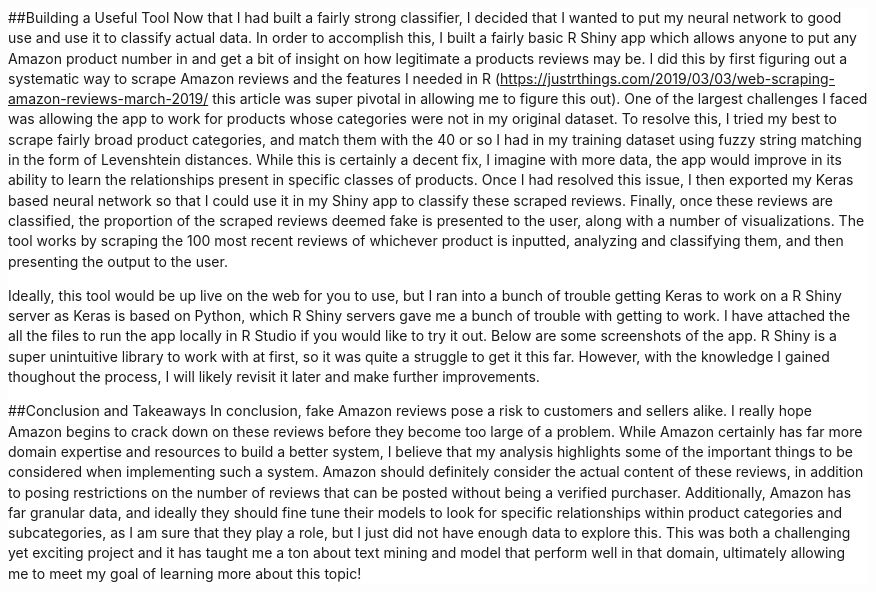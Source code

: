 ##Building a Useful Tool
Now that I had built a fairly strong classifier, I decided that I wanted to put my neural network to good use and use it to classify actual data. In order to accomplish this, I built a fairly basic R Shiny app which allows anyone to put any Amazon product number in and get a bit of insight on how legitimate a products reviews may be. I did this by first figuring out a systematic way to scrape Amazon reviews and the features I needed in R (https://justrthings.com/2019/03/03/web-scraping-amazon-reviews-march-2019/ this article was super pivotal in allowing me to figure this out). One of the largest challenges I faced was allowing the app to work for products whose categories were not in my original dataset. To resolve this, I tried my best to scrape fairly broad product categories, and match them with the 40 or so I had in my training dataset using fuzzy string matching in the form of Levenshtein distances. While this is certainly a decent fix, I imagine with more data, the app would improve in its ability to learn the relationships present in specific classes of products. Once I had resolved this issue, I then exported my Keras based neural network  so that I could use it in my Shiny app to classify these scraped reviews. Finally, once these reviews are classified, the proportion of the scraped reviews deemed fake is presented to the user, along with a number of visualizations. The tool works by scraping the 100 most recent reviews of whichever product is inputted, analyzing and classifying them, and then presenting the output to the user.

Ideally, this tool would be up live on the web for you to use, but I ran into a bunch of trouble getting Keras to work on a R Shiny server as Keras is based on Python, which R Shiny servers gave me a bunch of trouble with getting to work. I have attached the all the files to run the app locally in R Studio if you would like to try it out. Below are some screenshots of the app. R Shiny is a super unintuitive library to work with at first, so it was quite a struggle to get it this far. However, with the knowledge I gained thoughout the process, I will likely revisit it later and make further improvements.

##Conclusion and Takeaways
In conclusion, fake Amazon reviews pose a risk to customers and sellers alike. I really hope Amazon begins to crack down on these reviews before they become too large of a problem. While Amazon certainly has far more domain expertise and resources to build a better system, I believe that my analysis highlights some of the important things to be considered when implementing such a system. Amazon should definitely consider the actual content of these reviews, in addition to posing restrictions on the number of reviews that can be posted without being a verified purchaser. Additionally, Amazon has far granular data, and ideally they should fine tune their models to look for specific relationships within product categories and subcategories, as I am sure that they play a role, but I just did not have enough data to explore this. This was both a challenging yet exciting project and it has taught me a ton about text mining and model that perform well in that domain, ultimately allowing me to meet my goal of learning more about this topic!


